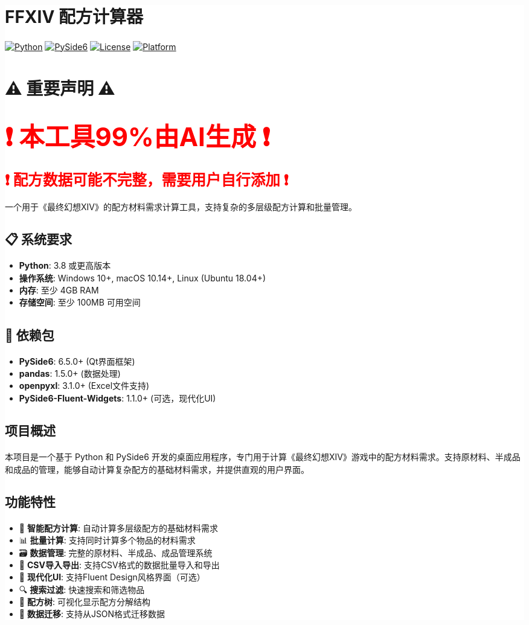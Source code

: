 # FFXIV 配方计算器

[![Python](https://img.shields.io/badge/Python-3.8+-blue.svg)](https://www.python.org/downloads/)
[![PySide6](https://img.shields.io/badge/PySide6-6.5.0+-green.svg)](https://pypi.org/project/PySide6/)
[![License](https://img.shields.io/badge/License-MIT-yellow.svg)](LICENSE)
[![Platform](https://img.shields.io/badge/Platform-Windows%20%7C%20macOS%20%7C%20Linux-lightgrey.svg)](https://github.com/your-username/qq14-formula-calculator)

# ⚠️ 重要声明 ⚠️

## <span style="color:red;font-size:2em">❗ 本工具99%由AI生成 ❗</span>

### <span style="color:red;font-size:1.5em">❗ 配方数据可能不完整，需要用户自行添加 ❗</span>

一个用于《最终幻想XIV》的配方材料需求计算工具，支持复杂的多层级配方计算和批量管理。

## 📋 系统要求

- **Python**: 3.8 或更高版本
- **操作系统**: Windows 10+, macOS 10.14+, Linux (Ubuntu 18.04+)
- **内存**: 至少 4GB RAM
- **存储空间**: 至少 100MB 可用空间

## 🔧 依赖包

- **PySide6**: 6.5.0+ (Qt界面框架)
- **pandas**: 1.5.0+ (数据处理)
- **openpyxl**: 3.1.0+ (Excel文件支持)
- **PySide6-Fluent-Widgets**: 1.1.0+ (可选，现代化UI)

## 项目概述

本项目是一个基于 Python 和 PySide6 开发的桌面应用程序，专门用于计算《最终幻想XIV》游戏中的配方材料需求。支持原材料、半成品和成品的管理，能够自动计算复杂配方的基础材料需求，并提供直观的用户界面。

## 功能特性

- 🧮 **智能配方计算**: 自动计算多层级配方的基础材料需求
- 📊 **批量计算**: 支持同时计算多个物品的材料需求
- 🗃️ **数据管理**: 完整的原材料、半成品、成品管理系统
- 📁 **CSV导入导出**: 支持CSV格式的数据批量导入和导出
- 🎨 **现代化UI**: 支持Fluent Design风格界面（可选）
- 🔍 **搜索过滤**: 快速搜索和筛选物品
- 🌳 **配方树**: 可视化显示配方分解结构
- 💾 **数据迁移**: 支持从JSON格式迁移数据
